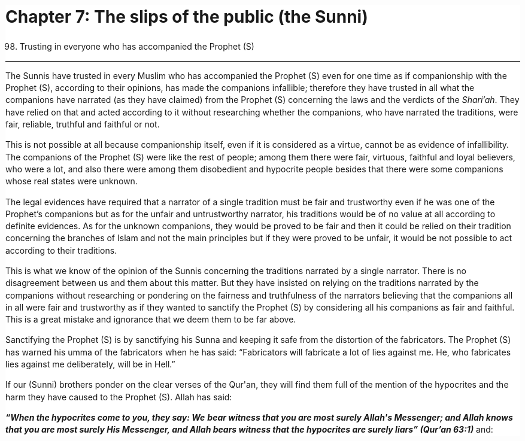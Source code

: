 Chapter 7: The slips of the public (the Sunni)
==============================================

98. Trusting in everyone who has accompanied the Prophet (S)
------------------------------------------------------------

The Sunnis have trusted in every Muslim who has accompanied the Prophet
(S) even for one time as if companionship with the Prophet (S),
according to their opinions, has made the companions infallible;
therefore they have trusted in all what the companions have narrated (as
they have claimed) from the Prophet (S) concerning the laws and the
verdicts of the *Shari’ah*. They have relied on that and acted according
to it without researching whether the companions, who have narrated the
traditions, were fair, reliable, truthful and faithful or not.

This is not possible at all because companionship itself, even if it is
considered as a virtue, cannot be as evidence of infallibility. The
companions of the Prophet (S) were like the rest of people; among them
there were fair, virtuous, faithful and loyal believers, who were a lot,
and also there were among them disobedient and hypocrite people besides
that there were some companions whose real states were unknown.

The legal evidences have required that a narrator of a single tradition
must be fair and trustworthy even if he was one of the Prophet’s
companions but as for the unfair and untrustworthy narrator, his
traditions would be of no value at all according to definite evidences.
As for the unknown companions, they would be proved to be fair and then
it could be relied on their tradition concerning the branches of Islam
and not the main principles but if they were proved to be unfair, it
would be not possible to act according to their traditions.

This is what we know of the opinion of the Sunnis concerning the
traditions narrated by a single narrator. There is no disagreement
between us and them about this matter. But they have insisted on relying
on the traditions narrated by the companions without researching or
pondering on the fairness and truthfulness of the narrators believing
that the companions all in all were fair and trustworthy as if they
wanted to sanctify the Prophet (S) by considering all his companions as
fair and faithful. This is a great mistake and ignorance that we deem
them to be far above.

Sanctifying the Prophet (S) is by sanctifying his Sunna and keeping it
safe from the distortion of the fabricators. The Prophet (S) has warned
his umma of the fabricators when he has said: “Fabricators will
fabricate a lot of lies against me. He, who fabricates lies against me
deliberately, will be in Hell.”

If our (Sunni) brothers ponder on the clear verses of the Qur'an, they
will find them full of the mention of the hypocrites and the harm they
have caused to the Prophet (S). Allah has said:

***“When the hypocrites come to you, they say: We*** ***bear witness
that you are most surely Allah's Messenger; and Allah knows that you are
most surely His Messenger, and Allah bears witness that the hypocrites
are surely liars” (Qur’an 63:1)*** and:
